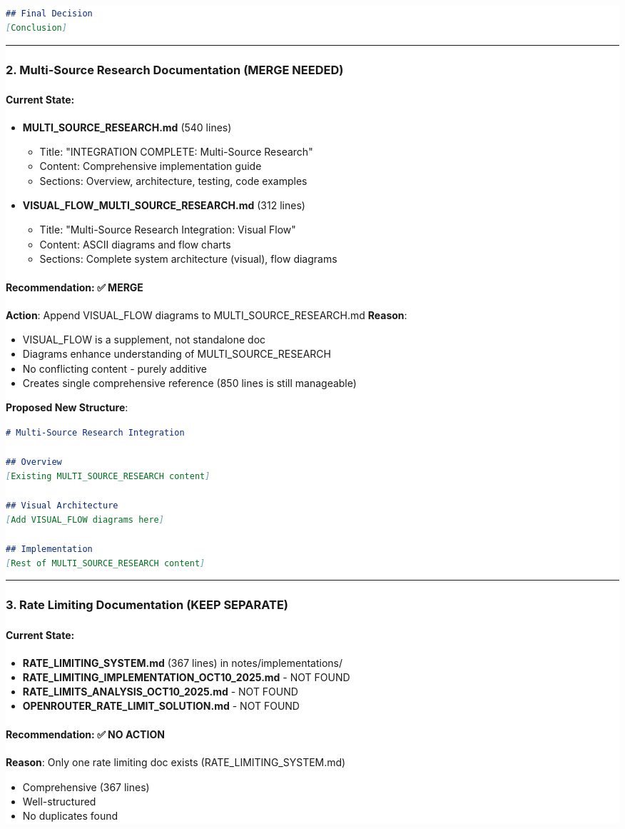 ```markdown
## Final Decision
[Conclusion]
```

---

### 2. Multi-Source Research Documentation (MERGE NEEDED)

#### Current State:
- **MULTI_SOURCE_RESEARCH.md** (540 lines)
  - Title: "INTEGRATION COMPLETE: Multi-Source Research"
  - Content: Comprehensive implementation guide
  - Sections: Overview, architecture, testing, code examples
  
- **VISUAL_FLOW_MULTI_SOURCE_RESEARCH.md** (312 lines)
  - Title: "Multi-Source Research Integration: Visual Flow"
  - Content: ASCII diagrams and flow charts
  - Sections: Complete system architecture (visual), flow diagrams

#### Recommendation: ✅ MERGE
**Action**: Append VISUAL_FLOW diagrams to MULTI_SOURCE_RESEARCH.md
**Reason**:
- VISUAL_FLOW is a supplement, not standalone doc
- Diagrams enhance understanding of MULTI_SOURCE_RESEARCH
- No conflicting content - purely additive
- Creates single comprehensive reference (850 lines is still manageable)

**Proposed New Structure**:
```markdown
# Multi-Source Research Integration

## Overview
[Existing MULTI_SOURCE_RESEARCH content]

## Visual Architecture
[Add VISUAL_FLOW diagrams here]

## Implementation
[Rest of MULTI_SOURCE_RESEARCH content]
```

---

### 3. Rate Limiting Documentation (KEEP SEPARATE)

#### Current State:
- **RATE_LIMITING_SYSTEM.md** (367 lines) in notes/implementations/
- **RATE_LIMITING_IMPLEMENTATION_OCT10_2025.md** - NOT FOUND
- **RATE_LIMITS_ANALYSIS_OCT10_2025.md** - NOT FOUND
- **OPENROUTER_RATE_LIMIT_SOLUTION.md** - NOT FOUND

#### Recommendation: ✅ NO ACTION
**Reason**: Only one rate limiting doc exists (RATE_LIMITING_SYSTEM.md)
- Comprehensive (367 lines)
- Well-structured
- No duplicates found
